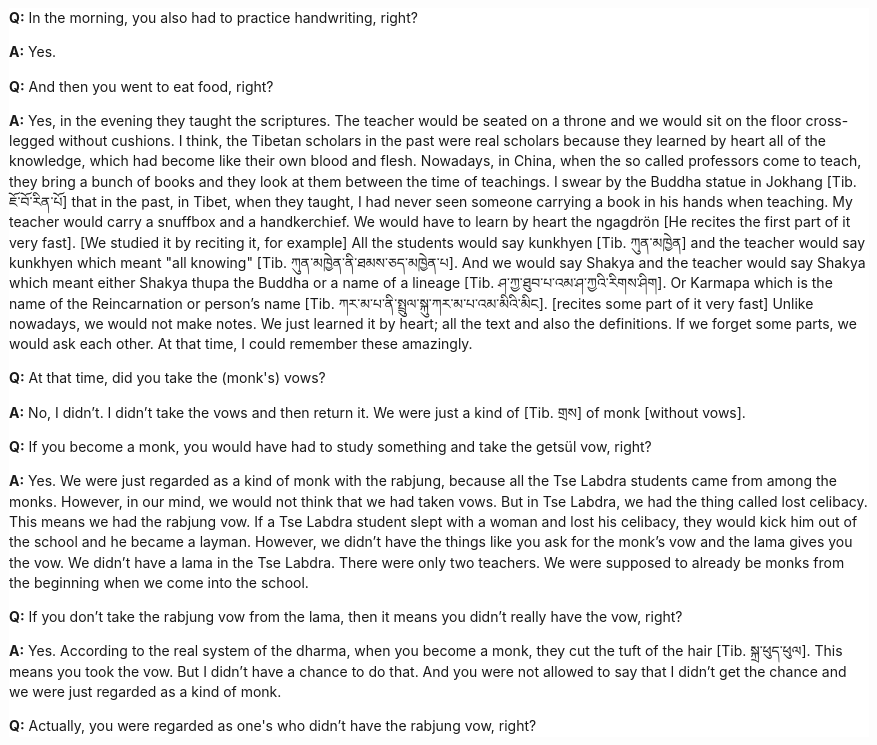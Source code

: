 **Q:**  In the morning, you also had to practice handwriting, right?  

**A:**  Yes.  

**Q:** And then you went to eat food, right?   

**A:**  Yes, in the evening they taught the scriptures. The teacher would be seated on a throne and we would sit on the floor cross-legged without cushions. I think, the Tibetan scholars in the past were real scholars because they learned by heart all of the knowledge, which had become like their own blood and flesh. Nowadays, in China, when the so called professors come to teach, they bring a bunch of books and they look at them between the time of teachings. I swear by the Buddha statue in <span class="tooltip" data-text="[tib. ཇོ་ཁང] A most famous temple in Lhasa that houses a holy statue of the Buddha. It is often used to mean the Tsuglagang Temple of which it is a part.">Jokhang</span> [Tib. ཇོ་བོ་རིན་པོ] that in the past, in Tibet, when they taught, I had never seen someone carrying a book in his hands when teaching. My teacher would carry a snuffbox and a handkerchief. We would have to learn by heart the <span class="tooltip" data-text="[tib. ངག་སྒྲོན] A basic spelling book, a book that lists correct spellings.">ngagdrön</span> [He recites the first part of it very fast]. [We studied it by reciting it, for example] All the students would say kunkhyen [Tib. ཀུན་མཁྱེན] and the teacher would say kunkhyen which meant "all knowing" [Tib. ཀུན་མཁྱེན་ནི་ཐམས་ཅད་མཁྱེན་པ]. And we would say Shakya and the teacher would say Shakya which meant either Shakya thupa the Buddha or a name of a lineage [Tib. ཤ་ཀྱ་ཐུབ་པ་འམ་ཤ་ཀྱའི་རིགས་ཤིག]. Or Karmapa which is the name of the Reincarnation or person’s name [Tib. ཀར་མ་པ་ནི་སྤྲུལ་སྐུ་ཀར་མ་པ་འམ་མིའི་མིང]. [recites some part of it very fast] Unlike nowadays, we would not make notes. We just learned it by heart; all the text and also the definitions. If we forget some parts, we would ask each other. At that time, I could remember these amazingly.   

**Q:** At that time, did you take the (monk's) vows?   

**A:**  No, I didn’t. I didn’t take the vows and then return it. We were just a kind of [Tib. གྲས] of monk [without vows].  

**Q:**  If you become a monk, you would have had to study something and take the <span class="tooltip" data-text="[tib. དགེ་ཚུལ] 1. The novice vows that Buddhist monks and nuns take. 2. A monk who has taken such vows.">getsül</span> vow, right?   

**A:** Yes. We were just regarded as a kind of monk with the <span class="tooltip" data-text="[tib. རབ་བྱུང] Monastic vows.">rabjung</span>, because all the <span class="tooltip" data-text="[tib. རྩེ] The Potala Palace.">Tse</span> Labdra students came from among the monks. However, in our mind, we would not think that we had taken vows. But in Tse Labdra, we had the thing called lost celibacy. This means we had the rabjung vow. If a Tse Labdra student slept with a woman and lost his celibacy, they would kick him out of the school and he became a layman. However, we didn’t have the things like you ask for the monk’s vow and the lama gives you the vow. We didn’t have a lama in the Tse Labdra. There were only two teachers. We were supposed to already be monks from the beginning when we come into the school.   

**Q:** If you don’t take the <span class="tooltip" data-text="[tib. རབ་བྱུང] Monastic vows.">rabjung</span> vow from the lama, then it means you didn’t really have the vow, right?   

**A:** Yes. According to the real system of the dharma, when you become a monk, they cut the tuft of the hair [Tib. སྐྲ་ཕུད་ཕུལ]. This means you took the vow. But I didn’t have a chance to do that. And you were not allowed to say that I didn’t get the chance and we were just regarded as a kind of monk.   

**Q:**  Actually, you were regarded as one's who didn’t have the <span class="tooltip" data-text="[tib. རབ་བྱུང] Monastic vows.">rabjung</span> vow, right?  

